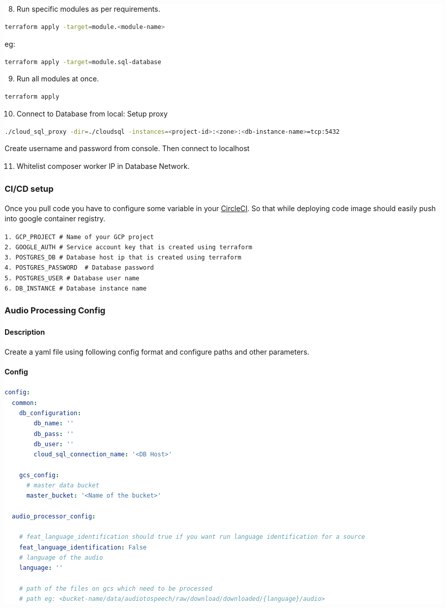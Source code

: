 8. Run specific modules as per requirements.
```sh
terraform apply -target=module.<module-name>
```
eg: 
```sh
terraform apply -target=module.sql-database
```  

9. Run all modules at once.
```sh 
terraform apply
```

10. Connect to Database from local:
   Setup proxy
```sh
./cloud_sql_proxy -dir=./cloudsql -instances=<project-id>:<zone>:<db-instance-name>=tcp:5432
```
   Create username and password from console. Then connect to localhost

11. Whitelist composer worker IP in Database Network.
    
### CI/CD setup

Once you pull code you have to configure some variable in your [CircleCI](https://circleci.com/ "circle-ci").
So that while deploying code image should easily push into google container registry.

```txt
1. GCP_PROJECT # Name of your GCP project
2. GOOGLE_AUTH # Service account key that is created using terraform
3. POSTGRES_DB # Database host ip that is created using terraform
4. POSTGRES_PASSWORD  # Database password
5. POSTGRES_USER # Database user name
6. DB_INSTANCE # Database instance name
```
  
### Audio Processing Config

#### Description

Create a yaml file using following config format and configure paths and other parameters.

#### Config

```yaml
config:
  common:
    db_configuration:
        db_name: ''
        db_pass: ''
        db_user: ''
        cloud_sql_connection_name: '<DB Host>'

    gcs_config:
      # master data bucket
      master_bucket: '<Name of the bucket>'

  audio_processor_config:

    # feat_language_identification should true if you want run language identification for a source
    feat_language_identification: False 
    # language of the audio 
    language: '' 

    # path of the files on gcs which need to be processed
    # path eg: <bucket-name/data/audiotospeech/raw/download/downloaded/{language}/audio>
```